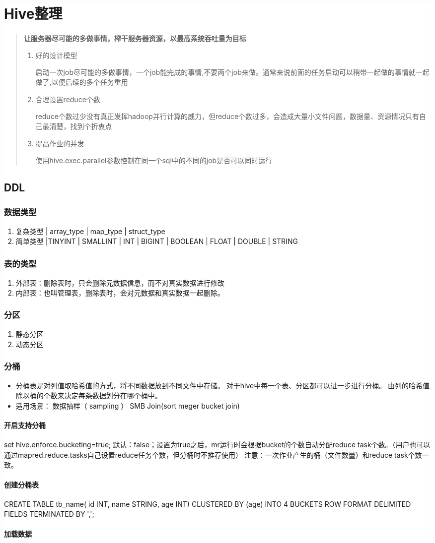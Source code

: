 # Hive整理

> **让服务器尽可能的多做事情，榨干服务器资源，以最高系统吞吐量为目标**
>
> 1. 好的设计模型
>
>    启动一次job尽可能的多做事情，一个job能完成的事情,不要两个job来做。通常来说前面的任务启动可以稍带一起做的事情就一起做了,以便后续的多个任务重用
>
> 2. 合理设置reduce个数
>
>    reduce个数过少没有真正发挥hadoop并行计算的威力，但reduce个数过多，会造成大量小文件问题，数据量、资源情况只有自己最清楚，找到个折衷点
>
> 3. 提高作业的并发
>
>    使用hive.exec.parallel参数控制在同一个sql中的不同的job是否可以同时运行

## DDL

### 数据类型

1. 复杂类型  | array_type  | map_type  | struct_type
2. 简单类型  |TINYINT  | SMALLINT  | INT  | BIGINT  | BOOLEAN  | FLOAT  | DOUBLE  | STRING

### 表的类型

1. 外部表：删除表时，只会删除元数据信息，而不对真实数据进行修改
2. 内部表：也叫管理表，删除表时，会对元数据和真实数据一起删除。

### 分区

1. 静态分区
2. 动态分区

### 分桶

- 分桶表是对列值取哈希值的方式，将不同数据放到不同文件中存储。  对于hive中每一个表、分区都可以进一步进行分桶。  由列的哈希值除以桶的个数来决定每条数据划分在哪个桶中。
- 适用场景：  数据抽样（ sampling ）  SMB Join(sort meger bucket join)

#### 开启支持分桶

set hive.enforce.bucketing=true;
默认：false；设置为true之后，mr运行时会根据bucket的个数自动分配reduce task个数。（用户也可以通过mapred.reduce.tasks自己设置reduce任务个数，但分桶时不推荐使用）
注意：一次作业产生的桶（文件数量）和reduce task个数一致。

#### 创建分桶表

CREATE TABLE tb_name( id INT, name STRING, age INT)
CLUSTERED BY (age) INTO 4 BUCKETS
ROW FORMAT DELIMITED FIELDS TERMINATED BY ',';

#### 加载数据
